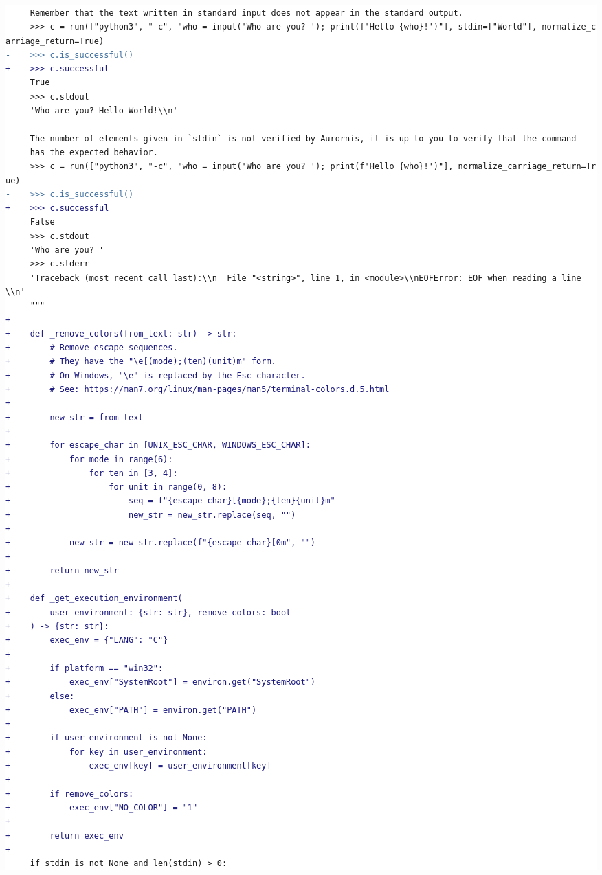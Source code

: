 ```diff
     Remember that the text written in standard input does not appear in the standard output.
     >>> c = run(["python3", "-c", "who = input('Who are you? '); print(f'Hello {who}!')"], stdin=["World"], normalize_carriage_return=True)
-    >>> c.is_successful()
+    >>> c.successful
     True
     >>> c.stdout
     'Who are you? Hello World!\\n'
 
     The number of elements given in `stdin` is not verified by Aurornis, it is up to you to verify that the command
     has the expected behavior.
     >>> c = run(["python3", "-c", "who = input('Who are you? '); print(f'Hello {who}!')"], normalize_carriage_return=True)
-    >>> c.is_successful()
+    >>> c.successful
     False
     >>> c.stdout
     'Who are you? '
     >>> c.stderr
     'Traceback (most recent call last):\\n  File "<string>", line 1, in <module>\\nEOFError: EOF when reading a line\\n'
     """
+
+    def _remove_colors(from_text: str) -> str:
+        # Remove escape sequences.
+        # They have the "\e[(mode);(ten)(unit)m" form.
+        # On Windows, "\e" is replaced by the Esc character.
+        # See: https://man7.org/linux/man-pages/man5/terminal-colors.d.5.html
+
+        new_str = from_text
+
+        for escape_char in [UNIX_ESC_CHAR, WINDOWS_ESC_CHAR]:
+            for mode in range(6):
+                for ten in [3, 4]:
+                    for unit in range(0, 8):
+                        seq = f"{escape_char}[{mode};{ten}{unit}m"
+                        new_str = new_str.replace(seq, "")
+
+            new_str = new_str.replace(f"{escape_char}[0m", "")
+
+        return new_str
+
+    def _get_execution_environment(
+        user_environment: {str: str}, remove_colors: bool
+    ) -> {str: str}:
+        exec_env = {"LANG": "C"}
+
+        if platform == "win32":
+            exec_env["SystemRoot"] = environ.get("SystemRoot")
+        else:
+            exec_env["PATH"] = environ.get("PATH")
+
+        if user_environment is not None:
+            for key in user_environment:
+                exec_env[key] = user_environment[key]
+
+        if remove_colors:
+            exec_env["NO_COLOR"] = "1"
+
+        return exec_env
+
     if stdin is not None and len(stdin) > 0:
```